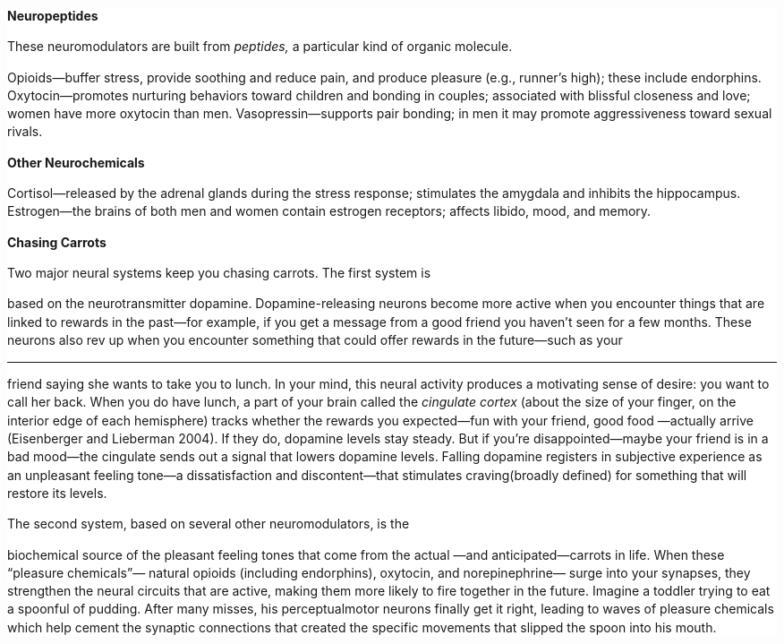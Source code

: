 **Neuropeptides**

These neuromodulators are built from _peptides,_ a particular kind of organic
molecule.

Opioids—buffer stress, provide soothing and reduce pain, and
produce pleasure (e.g., runner’s high); these include endorphins.
Oxytocin—promotes nurturing behaviors toward children and
bonding in couples; associated with blissful closeness and love;
women have more oxytocin than men.
Vasopressin—supports pair bonding; in men it may promote
aggressiveness toward sexual rivals.

**Other Neurochemicals**

Cortisol—released by the adrenal glands during the stress response;
stimulates the amygdala and inhibits the hippocampus.
Estrogen—the brains of both men and women contain estrogen
receptors; affects libido, mood, and memory.

**Chasing Carrots**

Two major neural systems keep you chasing carrots. The first system is

based on the neurotransmitter dopamine. Dopamine-releasing neurons
become more active when you encounter things that are linked to rewards
in the past—for example, if you get a message from a good friend you
haven’t seen for a few months. These neurons also rev up when you
encounter something that could offer rewards in the future—such as your


-----

friend saying she wants to take you to lunch. In your mind, this neural
activity produces a motivating sense of desire: you want to call her back.
When you do have lunch, a part of your brain called the _cingulate cortex_
(about the size of your finger, on the interior edge of each hemisphere)
tracks whether the rewards you expected—fun with your friend, good food
—actually arrive (Eisenberger and Lieberman 2004). If they do, dopamine
levels stay steady. But if you’re disappointed—maybe your friend is in a
bad mood—the cingulate sends out a signal that lowers dopamine levels.
Falling dopamine registers in subjective experience as an unpleasant feeling
tone—a dissatisfaction and discontent—that stimulates craving(broadly
defined) for something that will restore its levels.

The second system, based on several other neuromodulators, is the

biochemical source of the pleasant feeling tones that come from the actual
—and anticipated—carrots in life. When these “pleasure chemicals”—
natural opioids (including endorphins), oxytocin, and norepinephrine—
surge into your synapses, they strengthen the neural circuits that are active,
making them more likely to fire together in the future. Imagine a toddler
trying to eat a spoonful of pudding. After many misses, his perceptualmotor neurons finally get it right, leading to waves of pleasure chemicals
which help cement the synaptic connections that created the specific
movements that slipped the spoon into his mouth.
